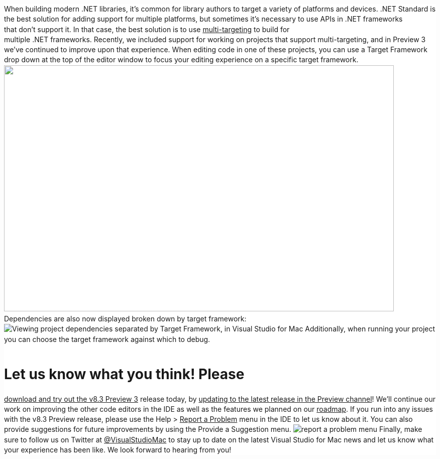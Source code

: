 <span data-contrast="auto">When building modern .NET </span><span data-contrast="auto">libraries, it’s com</span><span data-contrast="auto">mon </span><span data-contrast="auto">for </span><span data-contrast="auto">library authors to target a variety of </span><span data-contrast="auto">platforms and devices.</span><span data-contrast="auto"> .NET Standard is the best solution</span><span data-contrast="auto"> for adding support for multiple platforms, but sometimes </span><span data-contrast="auto">it’s necessary to </span><span data-contrast="auto">use APIs in .NET frameworks that</span><span data-contrast="auto"> </span><span data-contrast="auto">don’t support</span><span data-contrast="auto"> it. In that case</span><span data-contrast="auto">, </span><span data-contrast="auto">the best solution is to use </span><a href="https://docs.microsoft.com/en-us/dotnet/standard/library-guidance/cross-platform-targeting#multi-targeting" target="_blank" rel="noopener noreferrer"><span data-contrast="none">multi-targeting</span></a><span data-contrast="auto"> to build for multiple </span><span data-contrast="auto">.NET </span><span data-contrast="auto">frameworks.</span><span data-contrast="auto"> </span><span data-contrast="auto">Recently, </span><span data-contrast="auto">we </span><span data-contrast="auto">included </span><span data-contrast="auto">support </span><span data-contrast="auto">for </span><span data-contrast="auto">working on projects that support multi-targeting</span><span data-contrast="auto">, and in Preview 3 we’</span><span data-contrast="auto">ve</span><span data-contrast="auto"> continued to improve upon </span><span data-contrast="auto">that experience</span><span data-contrast="auto">.</span><span data-contrast="auto"> When </span><span data-contrast="auto">editing code in one of these projects, you can use a Target Framework drop down at the top of the editor window</span><span data-contrast="auto"> to </span><span data-contrast="auto">focus your editing experience on a specific target framework.</span><span data-ccp-props="{&quot;201341983&quot;:0,&quot;335559739&quot;:160,&quot;335559740&quot;:259}"> </span> <img class="alignnone wp-image-226287 size-full" src="https://devblogs.microsoft.com/visualstudio/wp-content/uploads/sites/4/2019/08/vsmac-8.3-multi-target-debug.gif" alt="" width="776" height="490" /> <span class="TextRun SCXW267859096 BCX0" lang="EN-US" xml:lang="EN-US" data-contrast="auto"><span class="NormalTextRun SCXW267859096 BCX0">Dependencies are also now displayed broken down by target framework:</span></span><span class="EOP SCXW267859096 BCX0" data-ccp-props="{&quot;201341983&quot;:0,&quot;335559739&quot;:160,&quot;335559740&quot;:259}"> </span> <img class="alignnone size-medium wp-image-226288" src="https://devblogs.microsoft.com/visualstudio/wp-content/uploads/sites/4/2019/08/2019-80-30-VSMac-multi-targeting-project-dependencies-300x150.png" alt="Viewing project dependencies separated by Target Framework, in Visual Studio for Mac" width="300" height="150" /> Additionally, when running your project you can choose the target framework against which to debug. 
# Let us know what you think! Please 

<a href="https://visualstudio.microsoft.com/vs/mac/" target="_blank" rel="noopener noreferrer">download and try out the v8.3 Preview 3</a> release today, by [updating to the latest release in the Preview channel][2]! We’ll continue our work on improving the other code editors in the IDE as well as the features we planned on our <a href="https://docs.microsoft.com/en-us/visualstudio/productinfo/mac-roadmap" target="_blank" rel="noopener noreferrer">roadmap</a>. If you run into any issues with the v8.3 Preview release, please use the Help > <a href="https://docs.microsoft.com/en-us/visualstudio/mac/report-a-problem?view=vsmac-2019" target="_blank" rel="noopener noreferrer">Report a Problem</a> menu in the IDE to let us know about it. You can also provide suggestions for future improvements by using the Provide a Suggestion menu. <img class="alignnone size-medium wp-image-225918" src="https://devblogs.microsoft.com/visualstudio/wp-content/uploads/sites/4/2019/07/report-a-problem-ctx-menu-300x259.png" alt="report a problem menu" width="300" height="259" /> Finally, make sure to follow us on Twitter at <a href="https://twitter.com/VisualStudioMac" target="_blank" rel="noopener noreferrer">@VisualStudioMac</a> to stay up to date on the latest Visual Studio for Mac news and let us know what your experience has been like. We look forward to hearing from you!

 [1]: https://visualstudio.microsoft.com/vs/mac/
 [2]: https://docs.microsoft.com/en-us/visualstudio/mac/update?view=vsmac-2019#changing-the-updater-channel